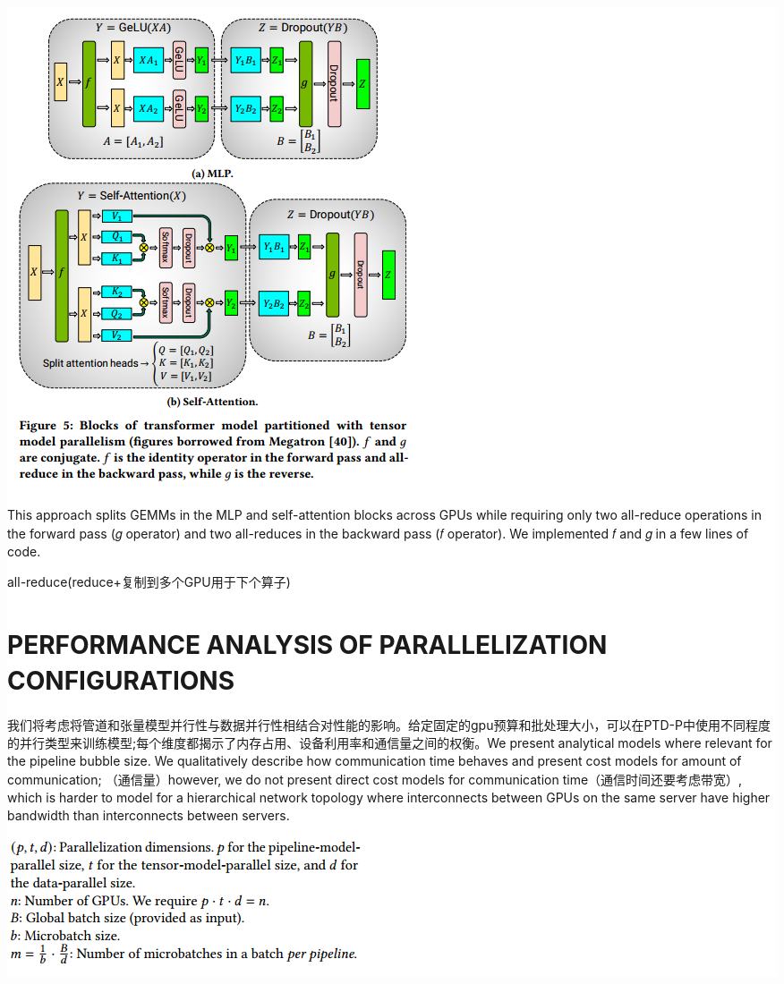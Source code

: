 ![](tp.png)

This approach splits GEMMs in the MLP and self-attention blocks across GPUs while requiring only two all-reduce operations in the forward pass (𝑔 operator) and two all-reduces in the backward pass (𝑓 operator). We implemented 𝑓 and 𝑔 in a few lines of code.

all-reduce(reduce+复制到多个GPU用于下个算子)

# PERFORMANCE ANALYSIS OF PARALLELIZATION CONFIGURATIONS
我们将考虑将管道和张量模型并行性与数据并行性相结合对性能的影响。给定固定的gpu预算和批处理大小，可以在PTD-P中使用不同程度的并行类型来训练模型;每个维度都揭示了内存占用、设备利用率和通信量之间的权衡。We present analytical models where relevant for the pipeline bubble size. We qualitatively describe how communication time behaves and present cost models for amount of communication; （通信量）however, we do not present direct cost models for communication time（通信时间还要考虑带宽）, which is harder to model for a hierarchical network topology where interconnects between GPUs on the same server have higher bandwidth than interconnects between servers.

![](notation.png)
